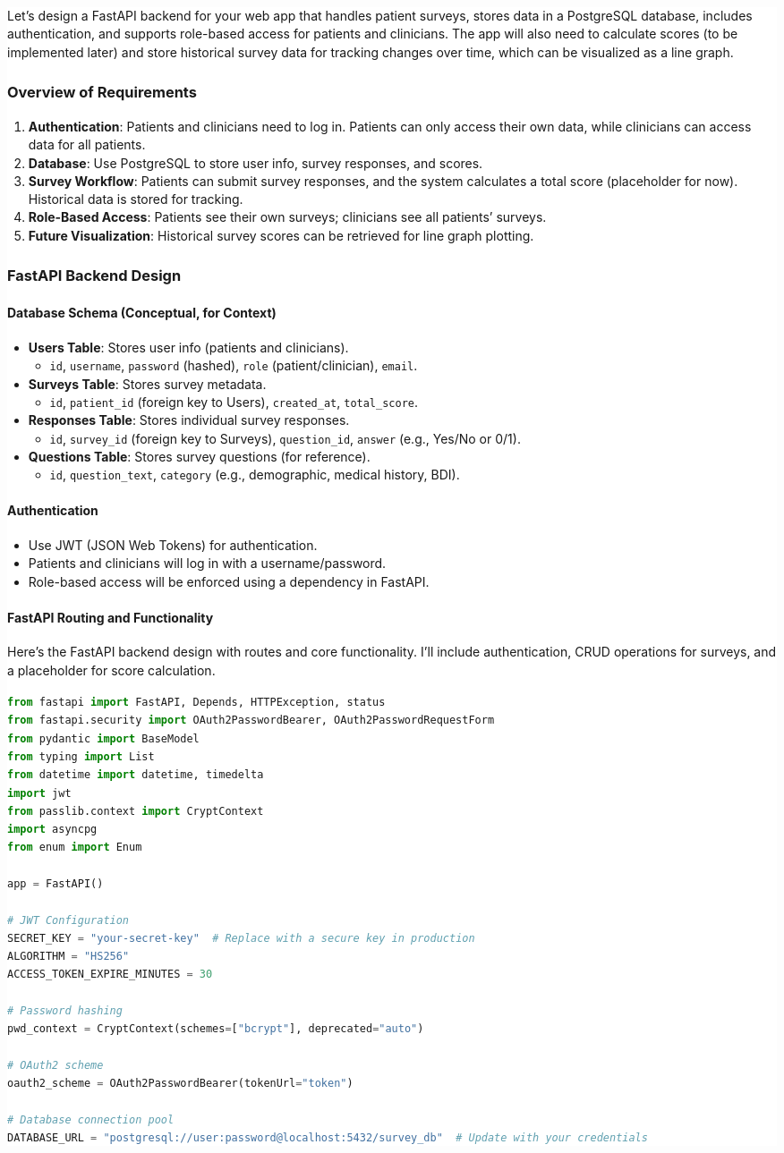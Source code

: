 Let’s design a FastAPI backend for your web app that handles patient surveys, stores data in a PostgreSQL database, includes authentication, and supports role-based access for patients and clinicians. The app will also need to calculate scores (to be implemented later) and store historical survey data for tracking changes over time, which can be visualized as a line graph.

### Overview of Requirements
1. **Authentication**: Patients and clinicians need to log in. Patients can only access their own data, while clinicians can access data for all patients.
2. **Database**: Use PostgreSQL to store user info, survey responses, and scores.
3. **Survey Workflow**: Patients can submit survey responses, and the system calculates a total score (placeholder for now). Historical data is stored for tracking.
4. **Role-Based Access**: Patients see their own surveys; clinicians see all patients’ surveys.
5. **Future Visualization**: Historical survey scores can be retrieved for line graph plotting.

### FastAPI Backend Design

#### Database Schema (Conceptual, for Context)
- **Users Table**: Stores user info (patients and clinicians).
  - `id`, `username`, `password` (hashed), `role` (patient/clinician), `email`.
- **Surveys Table**: Stores survey metadata.
  - `id`, `patient_id` (foreign key to Users), `created_at`, `total_score`.
- **Responses Table**: Stores individual survey responses.
  - `id`, `survey_id` (foreign key to Surveys), `question_id`, `answer` (e.g., Yes/No or 0/1).
- **Questions Table**: Stores survey questions (for reference).
  - `id`, `question_text`, `category` (e.g., demographic, medical history, BDI).

#### Authentication
- Use JWT (JSON Web Tokens) for authentication.
- Patients and clinicians will log in with a username/password.
- Role-based access will be enforced using a dependency in FastAPI.

#### FastAPI Routing and Functionality

Here’s the FastAPI backend design with routes and core functionality. I’ll include authentication, CRUD operations for surveys, and a placeholder for score calculation.

```python
from fastapi import FastAPI, Depends, HTTPException, status
from fastapi.security import OAuth2PasswordBearer, OAuth2PasswordRequestForm
from pydantic import BaseModel
from typing import List
from datetime import datetime, timedelta
import jwt
from passlib.context import CryptContext
import asyncpg
from enum import Enum

app = FastAPI()

# JWT Configuration
SECRET_KEY = "your-secret-key"  # Replace with a secure key in production
ALGORITHM = "HS256"
ACCESS_TOKEN_EXPIRE_MINUTES = 30

# Password hashing
pwd_context = CryptContext(schemes=["bcrypt"], deprecated="auto")

# OAuth2 scheme
oauth2_scheme = OAuth2PasswordBearer(tokenUrl="token")

# Database connection pool
DATABASE_URL = "postgresql://user:password@localhost:5432/survey_db"  # Update with your credentials

```